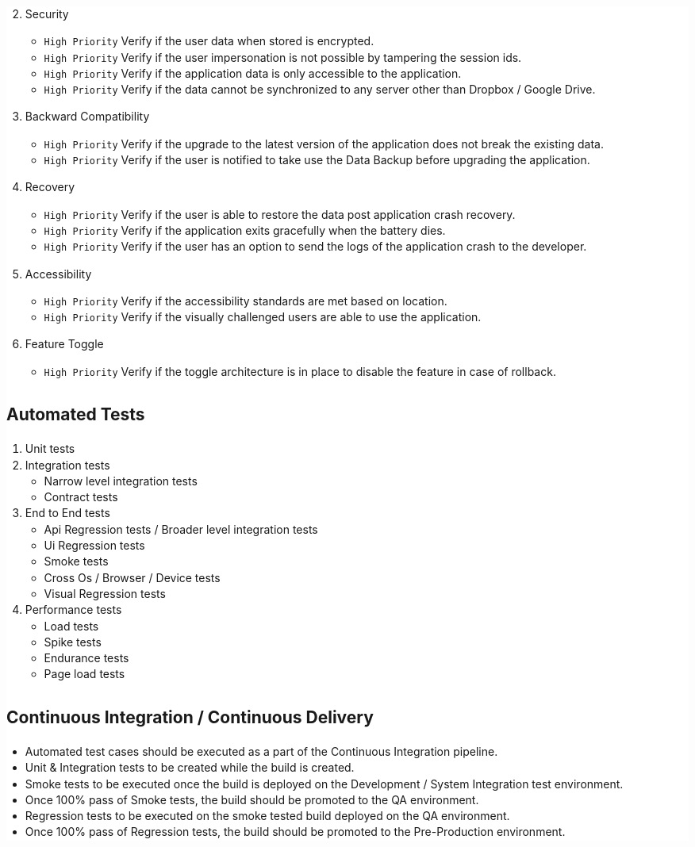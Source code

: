 2. Security
    * `High Priority` Verify if the user data when stored is encrypted.
    * `High Priority` Verify if the user impersonation is not possible by tampering the session ids.
    * `High Priority` Verify if the application data is only accessible to the application.
    * `High Priority` Verify if the data cannot be synchronized to any server other than Dropbox / Google Drive.

3. Backward Compatibility
    * `High Priority` Verify if the upgrade to the latest version of the application does not break the existing data.
    * `High Priority` Verify if the user is notified to take use the Data Backup before upgrading the application.

4. Recovery
    * `High Priority` Verify if the user is able to restore the data post application crash recovery.
    * `High Priority` Verify if the application exits gracefully when the battery dies.
    * `High Priority` Verify if the user has an option to send the logs of the application crash to the developer.

5. Accessibility
    * `High Priority` Verify if the accessibility standards are met based on location. 
    * `High Priority` Verify if the visually challenged users are able to use the application.
    
6. Feature Toggle
    * `High Priority` Verify if the toggle architecture is in place to disable the feature in case of rollback.

## Automated Tests 
1. Unit tests
2. Integration tests
    * Narrow level integration tests
    * Contract tests
3. End to End tests
    * Api Regression tests / Broader level integration tests
    * Ui Regression tests
    * Smoke tests
    * Cross Os / Browser / Device tests
    * Visual Regression tests
4. Performance tests
    * Load tests
    * Spike tests
    * Endurance tests
    * Page load tests

## Continuous Integration / Continuous Delivery

* Automated test cases should be executed as a part of the Continuous Integration pipeline.
* Unit & Integration tests to be created while the build is created.
* Smoke tests to be executed once the build is deployed on the Development / System Integration test environment.
* Once 100% pass of Smoke tests, the build should be promoted to the QA environment.
* Regression tests to be executed on the smoke tested build deployed on the QA environment.
* Once 100% pass of Regression tests, the build should be promoted to the Pre-Production environment.

